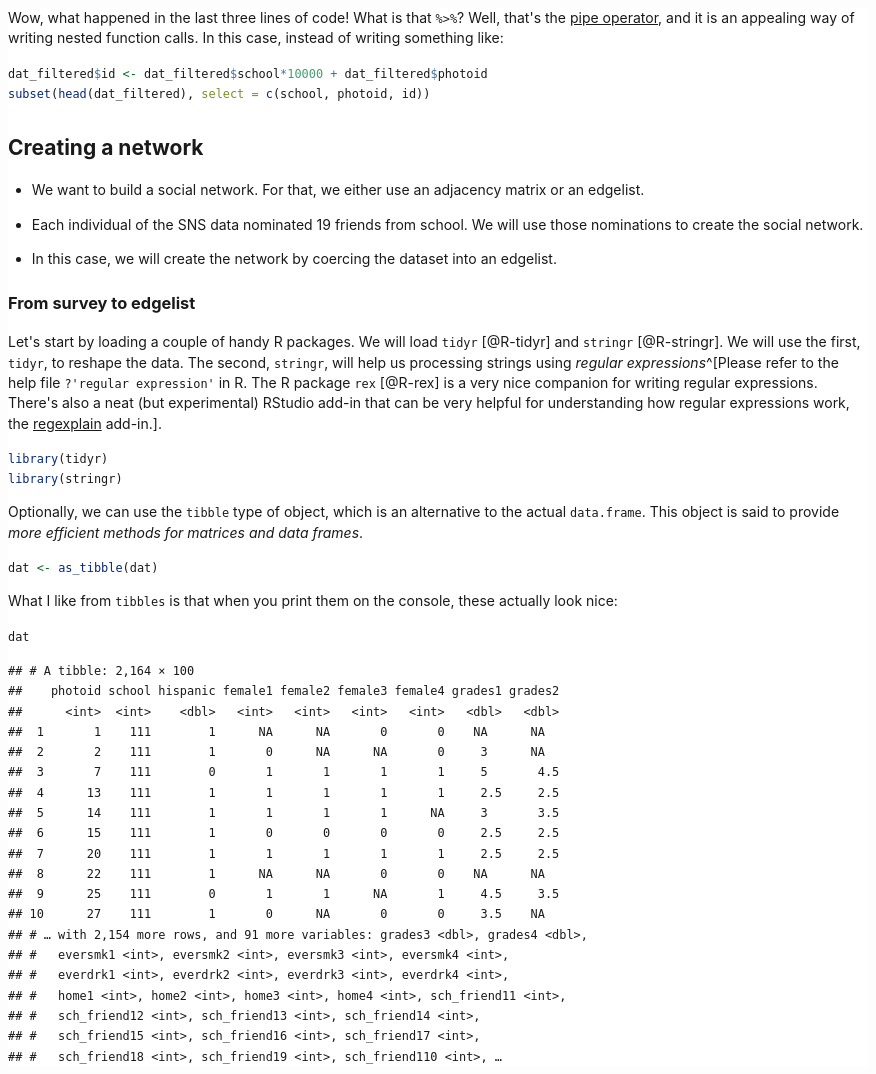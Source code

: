 Wow, what happened in the last three lines of code! What is that `%>%`? Well, that's the [pipe operator](http://r4ds.had.co.nz/pipes.html), and it is an appealing way of writing nested function calls. In this case, instead of writing something like:

```r
dat_filtered$id <- dat_filtered$school*10000 + dat_filtered$photoid
subset(head(dat_filtered), select = c(school, photoid, id))
```

## Creating a network

*   We want to build a social network. For that, we either use an adjacency matrix or an edgelist.

*   Each individual of the SNS data nominated 19 friends from school. We will use those nominations to create the social network.

*   In this case, we will create the network by coercing the dataset into an edgelist.

### From survey to edgelist

Let's start by loading a couple of handy R packages. We will load `tidyr` [@R-tidyr] and `stringr` [@R-stringr]. We will use the first, `tidyr`, to reshape the data. The second, `stringr`, will help us processing strings using _regular expressions_^[Please refer to the help file `?'regular expression'` in R. The R package `rex` [@R-rex] is a very nice companion for writing regular expressions. There's also a neat (but experimental) RStudio add-in that can be very helpful for understanding how regular expressions work, the [regexplain](https://github.com/gadenbuie/regexplain) add-in.].


```r
library(tidyr)
library(stringr)
```

Optionally, we can use the `tibble` type of object, which is an alternative to the actual `data.frame`. This object is said to provide _more efficient methods for matrices and data frames_.


```r
dat <- as_tibble(dat)
```

What I like from `tibbles` is that when you print them on the console, these actually look nice:
 

```r
dat
```

```
## # A tibble: 2,164 × 100
##    photoid school hispanic female1 female2 female3 female4 grades1 grades2
##      <int>  <int>    <dbl>   <int>   <int>   <int>   <int>   <dbl>   <dbl>
##  1       1    111        1      NA      NA       0       0    NA      NA  
##  2       2    111        1       0      NA      NA       0     3      NA  
##  3       7    111        0       1       1       1       1     5       4.5
##  4      13    111        1       1       1       1       1     2.5     2.5
##  5      14    111        1       1       1       1      NA     3       3.5
##  6      15    111        1       0       0       0       0     2.5     2.5
##  7      20    111        1       1       1       1       1     2.5     2.5
##  8      22    111        1      NA      NA       0       0    NA      NA  
##  9      25    111        0       1       1      NA       1     4.5     3.5
## 10      27    111        1       0      NA       0       0     3.5    NA  
## # … with 2,154 more rows, and 91 more variables: grades3 <dbl>, grades4 <dbl>,
## #   eversmk1 <int>, eversmk2 <int>, eversmk3 <int>, eversmk4 <int>,
## #   everdrk1 <int>, everdrk2 <int>, everdrk3 <int>, everdrk4 <int>,
## #   home1 <int>, home2 <int>, home3 <int>, home4 <int>, sch_friend11 <int>,
## #   sch_friend12 <int>, sch_friend13 <int>, sch_friend14 <int>,
## #   sch_friend15 <int>, sch_friend16 <int>, sch_friend17 <int>,
## #   sch_friend18 <int>, sch_friend19 <int>, sch_friend110 <int>, …
```
